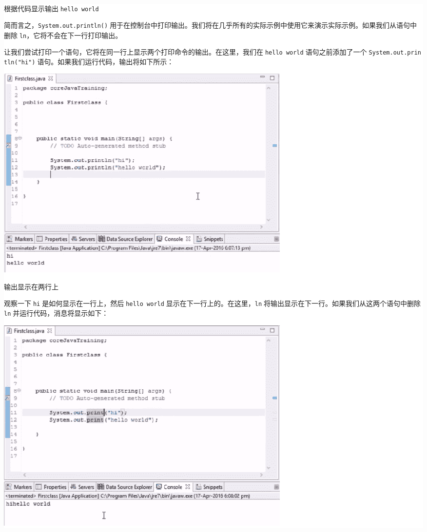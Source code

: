 根据代码显示输出 `hello world`

简而言之，`System.out.println()` 用于在控制台中打印输出。我们将在几乎所有的实际示例中使用它来演示实际示例。如果我们从语句中删除 `ln`，它将不会在下一行打印输出。

让我们尝试打印一个语句，它将在同一行上显示两个打印命令的输出。在这里，我们在 `hello world` 语句之前添加了一个 `System.out.println("hi")` 语句。如果我们运行代码，输出将如下所示：

![](img/e9034e84-43a3-4a7a-93b4-422c57de9cad.png)

输出显示在两行上

观察一下 `hi` 是如何显示在一行上，然后 `hello world` 显示在下一行上的。在这里，`ln` 将输出显示在下一行。如果我们从这两个语句中删除 `ln` 并运行代码，消息将显示如下：

![](img/bd42539a-47bd-48ac-9970-12b9a284d555.png)
